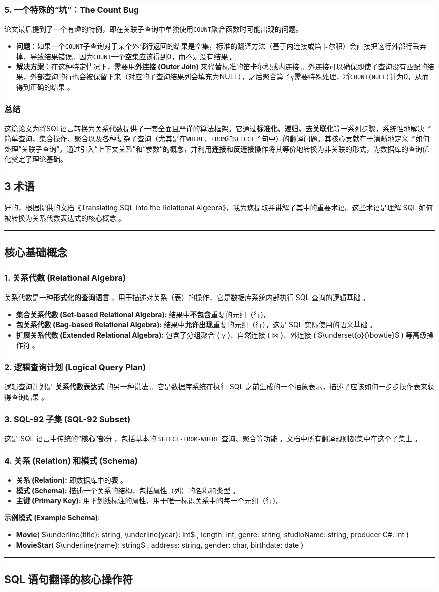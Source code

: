 ### 5. 一个特殊的“坑”：The Count Bug 

论文最后提到了一个有趣的特例，即在关联子查询中单独使用`COUNT`聚合函数时可能出现的问题。

  * **问题**：如果一个`COUNT`子查询对于某个外部行返回的结果是空集，标准的翻译方法（基于内连接或笛卡尔积）会直接把这行外部行丢弃掉，导致结果错误。因为`COUNT`一个空集应该得到0，而不是没有结果 。
  * **解决方案**：在这种特定情况下，需要用**外连接 (Outer Join)** 来代替标准的笛卡尔积或内连接 。外连接可以确保即使子查询没有匹配的结果，外部查询的行也会被保留下来（对应的子查询结果列会填充为NULL），之后聚合算子`γ`需要特殊处理，将`COUNT(NULL)`计为0，从而得到正确的结果 。

### 总结

这篇论文为将SQL语言转换为关系代数提供了一套全面且严谨的算法框架。它通过**标准化、递归、去关联化**等一系列步骤，系统性地解决了简单查询、集合操作、聚合以及各种复杂子查询（尤其是在`WHERE`、`FROM`和`SELECT`子句中）的翻译问题。其核心贡献在于清晰地定义了如何处理“关联子查询”，通过引入“上下文关系”和“参数”的概念，并利用**连接**和**反连接**操作将其等价地转换为非关联的形式，为数据库的查询优化奠定了理论基础。
  
## 3 术语 
  
好的，根据提供的文档《Translating SQL into the Relational Algebra》，我为您提取并讲解了其中的重要术语。这些术语是理解 SQL 如何被转换为关系代数表达式的核心概念 。

---

## 核心基础概念

### 1. 关系代数 (Relational Algebra)
关系代数是一种**形式化的查询语言** ，用于描述对关系（表）的操作，它是数据库系统内部执行 SQL 查询的逻辑基础 。

* **集合关系代数 (Set-based Relational Algebra):** 结果中**不包含**重复的元组（行）。
* **包关系代数 (Bag-based Relational Algebra):** 结果中**允许出现**重复的元组（行），这是 SQL 实际使用的语义基础 。
* **扩展关系代数 (Extended Relational Algebra):** 包含了分组聚合 ( $\gamma$ )、自然连接 ( $\bowtie$ )、外连接 ( $\underset{o}{\bowtie}$ ) 等高级操作符 。

### 2. 逻辑查询计划 (Logical Query Plan)
逻辑查询计划是 **关系代数表达式** 的另一种说法 。它是数据库系统在执行 SQL 之前生成的一个抽象表示，描述了应该如何一步步操作表来获得查询结果 。

### 3. SQL-92 子集 (SQL-92 Subset)
这是 SQL 语言中传统的“**核心**”部分 ，包括基本的 `SELECT-FROM-WHERE` 查询、聚合等功能 。文档中所有翻译规则都集中在这个子集上 。

### 4. 关系 (Relation) 和模式 (Schema)
* **关系 (Relation):** 即数据库中的**表** 。
* **模式 (Schema):** 描述一个关系的结构，包括属性（列）的名称和类型 。
* **主键 (Primary Key):** 用下划线标注的属性，用于唯一标识关系中的每一个元组（行）。

**示例模式 (Example Schema)**:
* **Movie**( $\underline{title}: string, \underline{year}: int$ , length: int, genre: string, studioName: string, producer C\#: int ) 
* **MovieStar**( $\underline{name}: string$ , address: string, gender: char, birthdate: date ) 

---

## SQL 语句翻译的核心操作符
